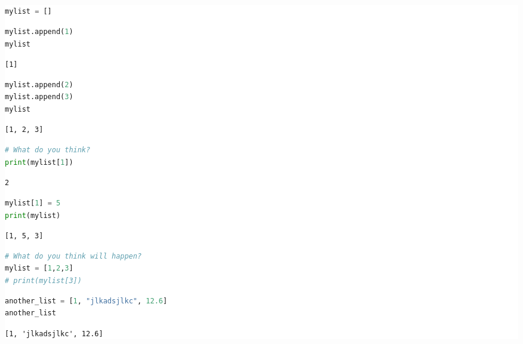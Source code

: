 
```python
mylist = []
```


```python
mylist.append(1)
mylist
```




    [1]




```python
mylist.append(2)
mylist.append(3)
mylist
```




    [1, 2, 3]




```python
# What do you think? 
print(mylist[1])
```

    2



```python
mylist[1] = 5
print(mylist)
```

    [1, 5, 3]



```python
# What do you think will happen? 
mylist = [1,2,3]
# print(mylist[3])
```


```python
another_list = [1, "jlkadsjlkc", 12.6]
another_list
```




    [1, 'jlkadsjlkc', 12.6]


